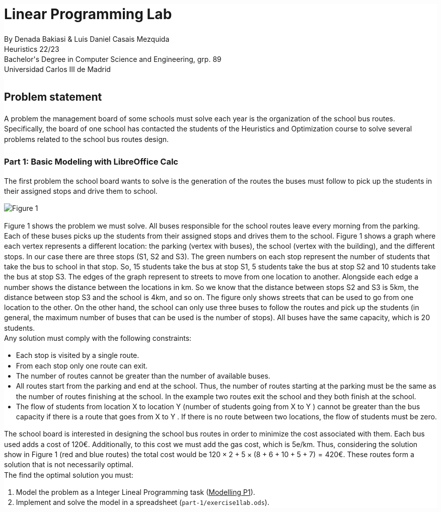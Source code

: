 # Linear Programming Lab
By Denada Bakiasi & Luis Daniel Casais Mezquida  
Heuristics 22/23  
Bachelor's Degree in Computer Science and Engineering, grp. 89  
Universidad Carlos III de Madrid

## Problem statement
A problem the management board of some schools must solve each year is the organization of the school bus routes. Specifically, the board of one school has contacted the students of the Heuristics and Optimization course to solve several problems related to the school bus routes design.

### Part 1: Basic Modeling with LibreOffice Calc
The first problem the school board wants to solve is the generation of the routes the buses must follow to pick up the students in their assigned stops and drive them to school.

![Figure 1](img/ex1_graph.svg)

Figure 1 shows the problem we must solve. All buses responsible for the school routes leave every morning from the parking. Each of these buses picks up the students from their assigned stops and drives them to the school. Figure 1 shows a graph where each vertex represents a different location: the parking (vertex with buses), the school (vertex with the building), and the different stops. In our case there are three stops (S1, S2 and S3). The green numbers on each stop represent the number of students that take the bus to school in that stop. So, 15 students take the bus at stop S1, 5 students take the bus at stop S2 and 10 students take the bus at stop S3. The edges of the graph represent to streets to move from one location to another. Alongside each edge a number shows the distance between the locations in km. So we know that the distance between stops S2 and S3 is 5km, the distance between stop S3 and the school is 4km, and so on. The figure only shows streets that can be used to go from one location to the other. On the other hand, the school can only use three buses to follow the routes and pick up the students (in general, the maximum number of buses that can be used is the number of stops). All buses have the same capacity, which is 20 students.  
Any solution must comply with the following constraints:
- Each stop is visited by a single route.
- From each stop only one route can exit.
- The number of routes cannot be greater than the number of available buses.
- All routes start from the parking and end at the school. Thus, the number of routes starting at the parking must be the same as the number of routes finishing at the school. In the example two routes exit the school and they both finish at the school.
- The flow of students from location X to location Y (number of students going from X to Y ) cannot be greater than the bus capacity if there is a route that goes from X to Y . If there is no route between two locations, the flow of students must be zero.

The school board is interested in designing the school bus routes in order to minimize the cost associated with them. Each bus used adds a cost of $120€$. Additionally, to this cost we must add the gas cost, which is 5e/km. Thus, considering the solution show in Figure 1 (red and blue routes) the total cost would be $120 × 2 + 5 × (8 + 6 + 10 + 5 + 7) = 420€$. These routes form a solution that is not necessarily optimal.  
The find the optimal solution you must:
1. Model the problem as a Integer Lineal Programming task ([Modelling P1](#modelling-p1)).
2. Implement and solve the model in a spreadsheet (`part-1/exercise1lab.ods`).
